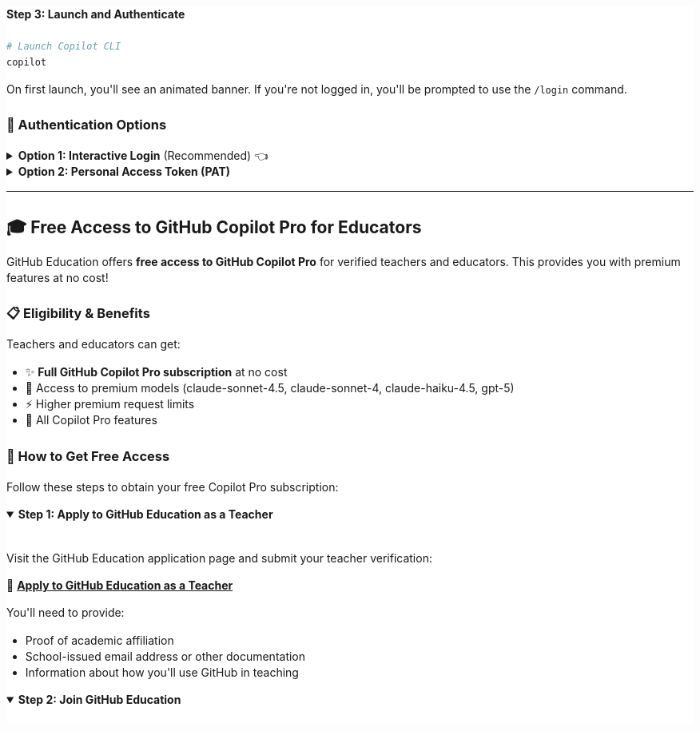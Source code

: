 #### Step 3: Launch and Authenticate

```bash
# Launch Copilot CLI
copilot
```

On first launch, you'll see an animated banner. If you're not logged in, you'll be prompted to use the `/login` command.

### 🔐 Authentication Options

<details><summary><b>Option 1: Interactive Login</b> (Recommended) 👈</summary></details>

<details><summary><b>Option 2: Personal Access Token (PAT)</b></summary></details>

---

## 🎓 Free Access to GitHub Copilot Pro for Educators

GitHub Education offers **free access to GitHub Copilot Pro** for verified teachers and educators. This provides you with premium features at no cost!

### 📋 Eligibility & Benefits

Teachers and educators can get:
- ✨ **Full GitHub Copilot Pro subscription** at no cost
- 🤖 Access to premium models (claude-sonnet-4.5, claude-sonnet-4, claude-haiku-4.5, gpt-5)
- ⚡ Higher premium request limits
- 🎯 All Copilot Pro features

### 🚀 How to Get Free Access

Follow these steps to obtain your free Copilot Pro subscription:

<details open>
<summary><b>Step 1: Apply to GitHub Education as a Teacher</b></summary>

<br>

Visit the GitHub Education application page and submit your teacher verification:

📝 **[Apply to GitHub Education as a Teacher](https://docs.github.com/en/education/explore-the-benefits-of-teaching-and-learning-with-github-education/github-education-for-teachers/apply-to-github-education-as-a-teacher)**

You'll need to provide:
- Proof of academic affiliation
- School-issued email address or other documentation
- Information about how you'll use GitHub in teaching

</details>

<details open>
<summary><b>Step 2: Join GitHub Education</b></summary>

<br>
